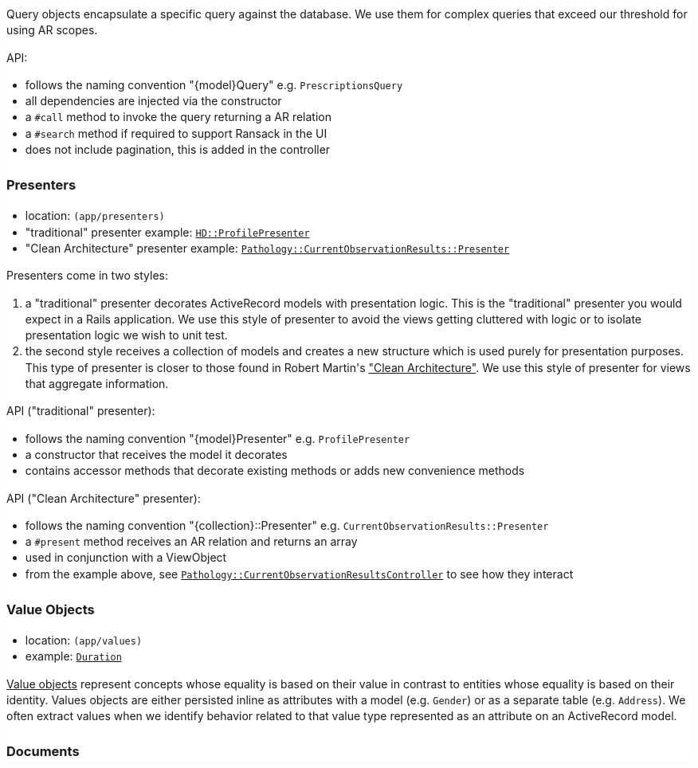 Query objects encapsulate a specific query against the database. We use them for complex queries that exceed our threshold for using AR scopes.

API:
- follows the naming convention "{model}Query" e.g. `PrescriptionsQuery`
- all dependencies are injected via the constructor
- a `#call` method to invoke the query returning a AR relation
- a `#search` method if required to support Ransack in the UI
- does not include pagination, this is added in the controller

### Presenters

- location: `(app/presenters)`
- "traditional" presenter example: [`HD::ProfilePresenter`](https://github.com/airslie/renalwarev2/blob/master/app/presenters/renalware/hd/profile_presenter.rb)
- "Clean Architecture" presenter example: [`Pathology::CurrentObservationResults::Presenter`](https://github.com/airslie/renalwarev2/blob/master/app/presenters/renalware/pathology/current_observation_results/presenter.rb)

Presenters come in two styles:

1. a "traditional" presenter decorates ActiveRecord models with presentation logic. This is the "traditional" presenter you would expect in a Rails application. We use this style of presenter to avoid the views getting cluttered with logic or to isolate presentation logic we wish to unit test.
2. the second style receives a collection of models and creates a new structure which is used purely for presentation purposes. This type of presenter is closer to those found in Robert Martin's ["Clean Architecture"](https://8thlight.com/blog/uncle-bob/2012/08/13/the-clean-architecture.html). We use this style of presenter for views that aggregate information.

API ("traditional" presenter):
- follows the naming convention "{model}Presenter" e.g. `ProfilePresenter`
- a constructor that receives the model it decorates
- contains accessor methods that decorate existing methods or adds new convenience methods

API ("Clean Architecture" presenter):
- follows the naming convention "{collection}::Presenter" e.g. `CurrentObservationResults::Presenter`
- a `#present` method receives an AR relation and returns an array
- used in conjunction with a ViewObject
- from the example above, see [`Pathology::CurrentObservationResultsController`](renalwarev2/app/controllers/renalware/pathology/current_observation_results_controller.rb) to see how they interact

### Value Objects

- location: `(app/values)`
- example: [`Duration`](https://github.com/airslie/renalwarev2/blob/master/app/values/renalware/duration.rb)

[Value objects](http://martinfowler.com/bliki/ValueObject.html) represent concepts whose equality is based on their value in contrast to entities whose equality is based on their identity. Values objects are either persisted inline as attributes with a model (e.g. `Gender`) or as a separate table (e.g. `Address`). We often extract values when we identify behavior related to that value type represented as an attribute on an ActiveRecord model.

### Documents
